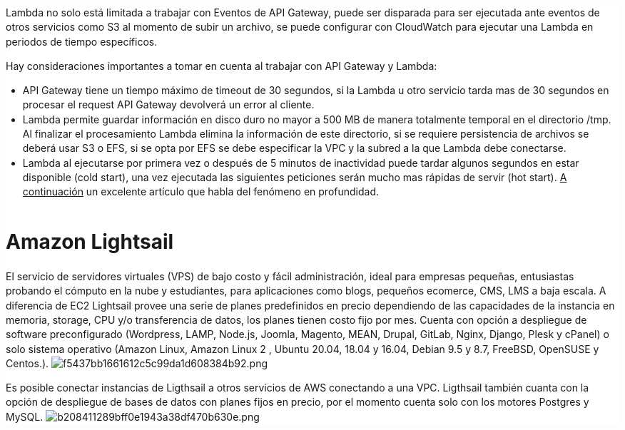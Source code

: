 Lambda no solo está limitada a trabajar con Eventos de API Gateway, puede ser disparada para ser ejecutada ante eventos de otros servicios como S3 al momento de subir un archivo, se puede configurar con CloudWatch para ejecutar una Lambda en periodos de tiempo específicos.

Hay consideraciones importantes a tomar en cuenta al trabajar con API Gateway y Lambda:

- API Gateway tiene un tiempo máximo de timeout de 30 segundos, si la Lambda u otro servicio tarda mas de 30 segundos en procesar el request API Gateway devolverá un error al cliente.
- Lambda permite guardar información en disco duro no mayor a 500 MB de manera totalmente temporal en el directorio /tmp. Al finalizar el procesamiento Lambda elimina la información de este directorio, si se requiere persistencia de archivos se deberá usar S3 o EFS, si se opta por EFS se debe especificar la VPC y la subred a la que Lambda debe conectarse.
- Lambda al ejecutarse por primera vez o después de 5 minutos de inactividad puede tardar algunos segundos en estar disponible (cold start), una vez ejecutada las siguientes peticiones serán mucho mas rápidas de servir (hot start). [A continuación](https://blog.octo.com/en/cold-start-warm-start-with-aws-lambda/) un excelente artículo que habla del fenómeno en profundidad.


# Amazon Lightsail
El servicio de servidores virtuales (VPS) de bajo costo y fácil administración, ideal para empresas pequeñas, entusiastas probando el cómputo en la nube y estudiantes,  para aplicaciones como blogs, pequeños ecomerce, CMS, LMS a baja escala.
A diferencia de EC2 Lightsail provee una serie de planes predefinidos en precio dependiendo de las capacidades de la instancia en memoria, storage, CPU y/o transferencia de datos, los planes tienen costo fijo por mes.
Cuenta con opción a despliegue de software preconfigurado (Wordpress, LAMP, Node.js, Joomla, Magento, MEAN, Drupal, GitLab, Nginx, Django, Plesk y cPanel) o solo sistema operativo (Amazon Linux, Amazon Linux 2 , Ubuntu 20.04, 18.04  y 16.04, Debian 9.5 y 8.7, FreeBSD, OpenSUSE y Centos.).
![f5437bb1661612c5c99da1d608384b92.png](f5437bb1661612c5c99da1d608384b92.png)

Es posible conectar instancias de Ligthsail a otros servicios de AWS conectando a una VPC.
Ligthsail también cuanta con la opción de despliegue de bases de datos con planes fijos en precio, por el momento cuenta solo con los motores Postgres y MySQL.
![b208411289bff0e1943a38df470b630e.png](b208411289bff0e1943a38df470b630e.png)
